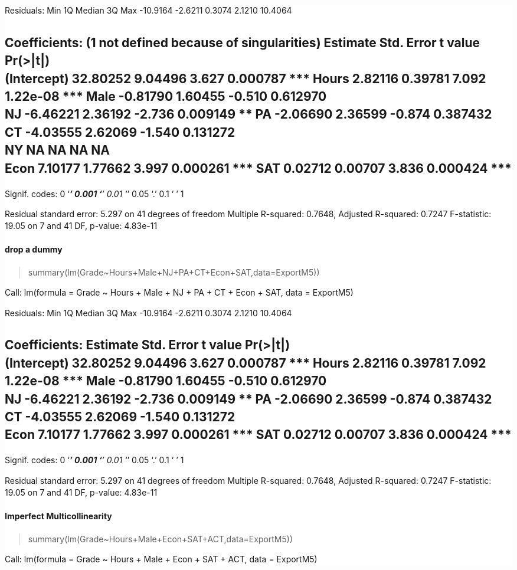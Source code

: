 Residuals:
     Min       1Q   Median       3Q      Max 
-10.9164  -2.6211   0.3074   2.1210  10.4064 

Coefficients: (1 not defined because of singularities)
            Estimate Std. Error t value Pr(>|t|)    
(Intercept) 32.80252    9.04496   3.627 0.000787 ***
Hours        2.82116    0.39781   7.092 1.22e-08 ***
Male        -0.81790    1.60455  -0.510 0.612970    
NJ          -6.46221    2.36192  -2.736 0.009149 ** 
PA          -2.06690    2.36599  -0.874 0.387432    
CT          -4.03555    2.62069  -1.540 0.131272    
NY                NA         NA      NA       NA    
Econ         7.10177    1.77662   3.997 0.000261 ***
SAT          0.02712    0.00707   3.836 0.000424 ***
---
Signif. codes:  0 ‘***’ 0.001 ‘**’ 0.01 ‘*’ 0.05 ‘.’ 0.1 ‘ ’ 1

Residual standard error: 5.297 on 41 degrees of freedom
Multiple R-squared:  0.7648,    Adjusted R-squared:  0.7247 
F-statistic: 19.05 on 7 and 41 DF,  p-value: 4.83e-11

#### drop a dummy
> summary(lm(Grade~Hours+Male+NJ+PA+CT+Econ+SAT,data=ExportM5))

Call:
lm(formula = Grade ~ Hours + Male + NJ + PA + CT + Econ + SAT, 
    data = ExportM5)

Residuals:
     Min       1Q   Median       3Q      Max 
-10.9164  -2.6211   0.3074   2.1210  10.4064 

Coefficients:
            Estimate Std. Error t value Pr(>|t|)    
(Intercept) 32.80252    9.04496   3.627 0.000787 ***
Hours        2.82116    0.39781   7.092 1.22e-08 ***
Male        -0.81790    1.60455  -0.510 0.612970    
NJ          -6.46221    2.36192  -2.736 0.009149 ** 
PA          -2.06690    2.36599  -0.874 0.387432    
CT          -4.03555    2.62069  -1.540 0.131272    
Econ         7.10177    1.77662   3.997 0.000261 ***
SAT          0.02712    0.00707   3.836 0.000424 ***
---
Signif. codes:  0 ‘***’ 0.001 ‘**’ 0.01 ‘*’ 0.05 ‘.’ 0.1 ‘ ’ 1

Residual standard error: 5.297 on 41 degrees of freedom
Multiple R-squared:  0.7648,    Adjusted R-squared:  0.7247 
F-statistic: 19.05 on 7 and 41 DF,  p-value: 4.83e-11

#### Imperfect Multicollinearity
> summary(lm(Grade~Hours+Male+Econ+SAT+ACT,data=ExportM5))

Call:
lm(formula = Grade ~ Hours + Male + Econ + SAT + ACT, data = ExportM5)
